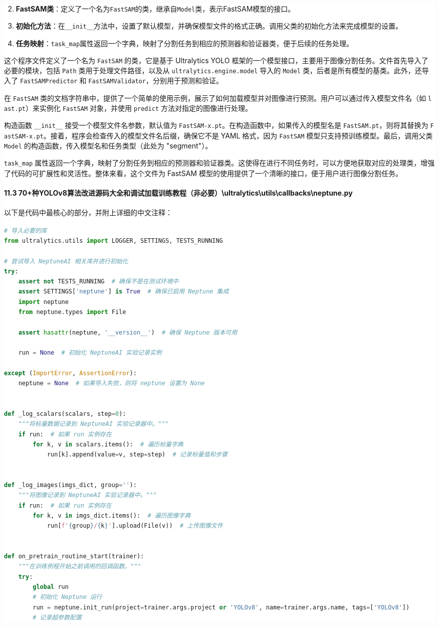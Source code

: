 2. **FastSAM类**：定义了一个名为`FastSAM`的类，继承自`Model`类，表示FastSAM模型的接口。

3. **初始化方法**：在`__init__`方法中，设置了默认模型，并确保模型文件的格式正确。调用父类的初始化方法来完成模型的设置。

4. **任务映射**：`task_map`属性返回一个字典，映射了分割任务到相应的预测器和验证器类，便于后续的任务处理。

这个程序文件定义了一个名为 `FastSAM` 的类，它是基于 Ultralytics YOLO 框架的一个模型接口，主要用于图像分割任务。文件首先导入了必要的模块，包括 `Path` 类用于处理文件路径，以及从 `ultralytics.engine.model` 导入的 `Model` 类，后者是所有模型的基类。此外，还导入了 `FastSAMPredictor` 和 `FastSAMValidator`，分别用于预测和验证。

在 `FastSAM` 类的文档字符串中，提供了一个简单的使用示例，展示了如何加载模型并对图像进行预测。用户可以通过传入模型文件名（如 `last.pt`）来实例化 `FastSAM` 对象，并使用 `predict` 方法对指定的图像进行处理。

构造函数 `__init__` 接受一个模型文件名参数，默认值为 `FastSAM-x.pt`。在构造函数中，如果传入的模型名是 `FastSAM.pt`，则将其替换为 `FastSAM-x.pt`。接着，程序会检查传入的模型文件名后缀，确保它不是 YAML 格式，因为 `FastSAM` 模型只支持预训练模型。最后，调用父类 `Model` 的构造函数，传入模型名和任务类型（此处为 "segment"）。

`task_map` 属性返回一个字典，映射了分割任务到相应的预测器和验证器类。这使得在进行不同任务时，可以方便地获取对应的处理类，增强了代码的可扩展性和灵活性。整体来看，这个文件为 FastSAM 模型的使用提供了一个清晰的接口，便于用户进行图像分割任务。

#### 11.3 70+种YOLOv8算法改进源码大全和调试加载训练教程（非必要）\ultralytics\utils\callbacks\neptune.py

以下是代码中最核心的部分，并附上详细的中文注释：

```python
# 导入必要的库
from ultralytics.utils import LOGGER, SETTINGS, TESTS_RUNNING

# 尝试导入 NeptuneAI 相关库并进行初始化
try:
    assert not TESTS_RUNNING  # 确保不是在测试环境中
    assert SETTINGS['neptune'] is True  # 确保已启用 Neptune 集成
    import neptune
    from neptune.types import File

    assert hasattr(neptune, '__version__')  # 确保 Neptune 版本可用

    run = None  # 初始化 NeptuneAI 实验记录实例

except (ImportError, AssertionError):
    neptune = None  # 如果导入失败，则将 neptune 设置为 None


def _log_scalars(scalars, step=0):
    """将标量数据记录到 NeptuneAI 实验记录器中。"""
    if run:  # 如果 run 实例存在
        for k, v in scalars.items():  # 遍历标量字典
            run[k].append(value=v, step=step)  # 记录标量值和步骤


def _log_images(imgs_dict, group=''):
    """将图像记录到 NeptuneAI 实验记录器中。"""
    if run:  # 如果 run 实例存在
        for k, v in imgs_dict.items():  # 遍历图像字典
            run[f'{group}/{k}'].upload(File(v))  # 上传图像文件


def on_pretrain_routine_start(trainer):
    """在训练例程开始之前调用的回调函数。"""
    try:
        global run
        # 初始化 Neptune 运行
        run = neptune.init_run(project=trainer.args.project or 'YOLOv8', name=trainer.args.name, tags=['YOLOv8'])
        # 记录超参数配置
```